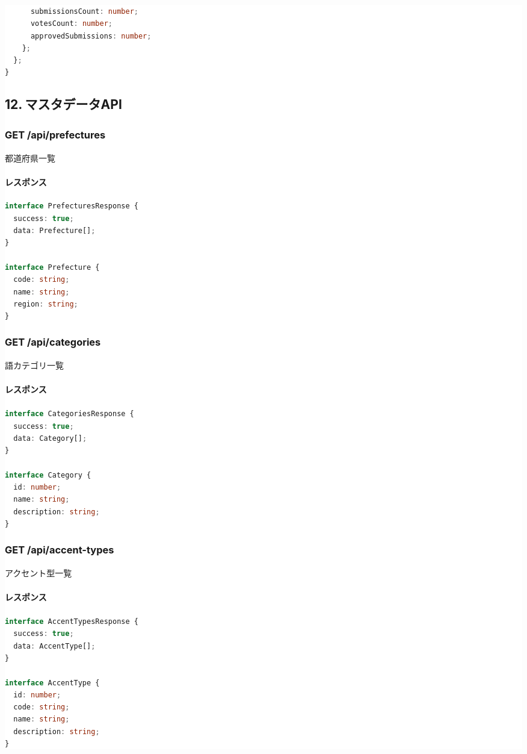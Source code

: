 ```typescript
      submissionsCount: number;
      votesCount: number;
      approvedSubmissions: number;
    };
  };
}
```

## 12. マスタデータAPI

### GET /api/prefectures

都道府県一覧

#### レスポンス
```typescript
interface PrefecturesResponse {
  success: true;
  data: Prefecture[];
}

interface Prefecture {
  code: string;
  name: string;
  region: string;
}
```

### GET /api/categories

語カテゴリ一覧

#### レスポンス
```typescript
interface CategoriesResponse {
  success: true;
  data: Category[];
}

interface Category {
  id: number;
  name: string;
  description: string;
}
```

### GET /api/accent-types

アクセント型一覧

#### レスポンス
```typescript
interface AccentTypesResponse {
  success: true;
  data: AccentType[];
}

interface AccentType {
  id: number;
  code: string;
  name: string;
  description: string;
}
```
